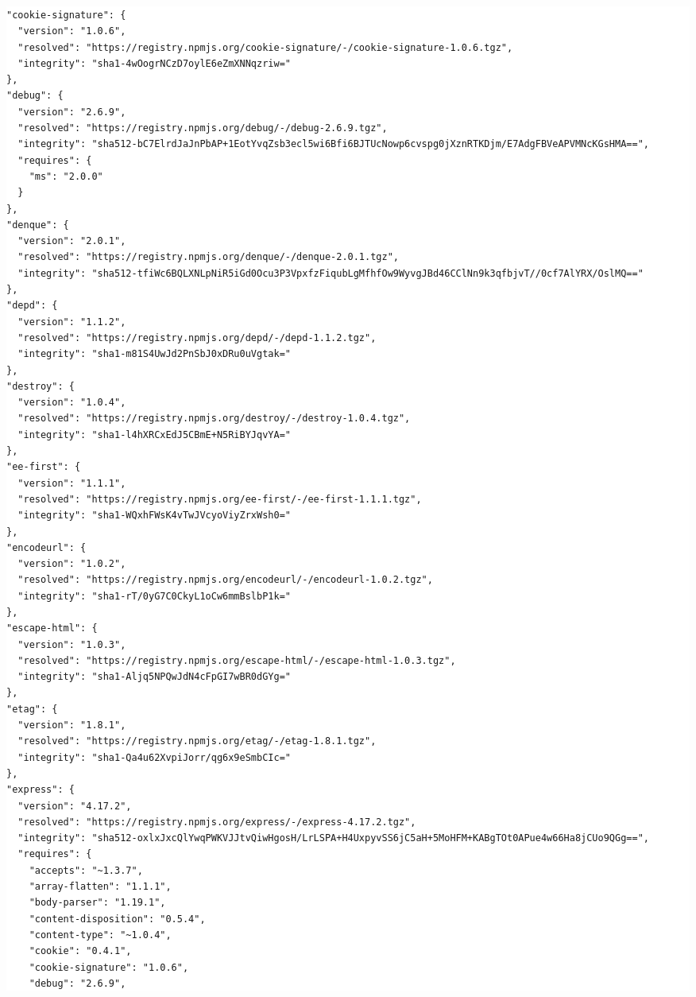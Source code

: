     "cookie-signature": {
      "version": "1.0.6",
      "resolved": "https://registry.npmjs.org/cookie-signature/-/cookie-signature-1.0.6.tgz",
      "integrity": "sha1-4wOogrNCzD7oylE6eZmXNNqzriw="
    },
    "debug": {
      "version": "2.6.9",
      "resolved": "https://registry.npmjs.org/debug/-/debug-2.6.9.tgz",
      "integrity": "sha512-bC7ElrdJaJnPbAP+1EotYvqZsb3ecl5wi6Bfi6BJTUcNowp6cvspg0jXznRTKDjm/E7AdgFBVeAPVMNcKGsHMA==",
      "requires": {
        "ms": "2.0.0"
      }
    },
    "denque": {
      "version": "2.0.1",
      "resolved": "https://registry.npmjs.org/denque/-/denque-2.0.1.tgz",
      "integrity": "sha512-tfiWc6BQLXNLpNiR5iGd0Ocu3P3VpxfzFiqubLgMfhfOw9WyvgJBd46CClNn9k3qfbjvT//0cf7AlYRX/OslMQ=="
    },
    "depd": {
      "version": "1.1.2",
      "resolved": "https://registry.npmjs.org/depd/-/depd-1.1.2.tgz",
      "integrity": "sha1-m81S4UwJd2PnSbJ0xDRu0uVgtak="
    },
    "destroy": {
      "version": "1.0.4",
      "resolved": "https://registry.npmjs.org/destroy/-/destroy-1.0.4.tgz",
      "integrity": "sha1-l4hXRCxEdJ5CBmE+N5RiBYJqvYA="
    },
    "ee-first": {
      "version": "1.1.1",
      "resolved": "https://registry.npmjs.org/ee-first/-/ee-first-1.1.1.tgz",
      "integrity": "sha1-WQxhFWsK4vTwJVcyoViyZrxWsh0="
    },
    "encodeurl": {
      "version": "1.0.2",
      "resolved": "https://registry.npmjs.org/encodeurl/-/encodeurl-1.0.2.tgz",
      "integrity": "sha1-rT/0yG7C0CkyL1oCw6mmBslbP1k="
    },
    "escape-html": {
      "version": "1.0.3",
      "resolved": "https://registry.npmjs.org/escape-html/-/escape-html-1.0.3.tgz",
      "integrity": "sha1-Aljq5NPQwJdN4cFpGI7wBR0dGYg="
    },
    "etag": {
      "version": "1.8.1",
      "resolved": "https://registry.npmjs.org/etag/-/etag-1.8.1.tgz",
      "integrity": "sha1-Qa4u62XvpiJorr/qg6x9eSmbCIc="
    },
    "express": {
      "version": "4.17.2",
      "resolved": "https://registry.npmjs.org/express/-/express-4.17.2.tgz",
      "integrity": "sha512-oxlxJxcQlYwqPWKVJJtvQiwHgosH/LrLSPA+H4UxpyvSS6jC5aH+5MoHFM+KABgTOt0APue4w66Ha8jCUo9QGg==",
      "requires": {
        "accepts": "~1.3.7",
        "array-flatten": "1.1.1",
        "body-parser": "1.19.1",
        "content-disposition": "0.5.4",
        "content-type": "~1.0.4",
        "cookie": "0.4.1",
        "cookie-signature": "1.0.6",
        "debug": "2.6.9",